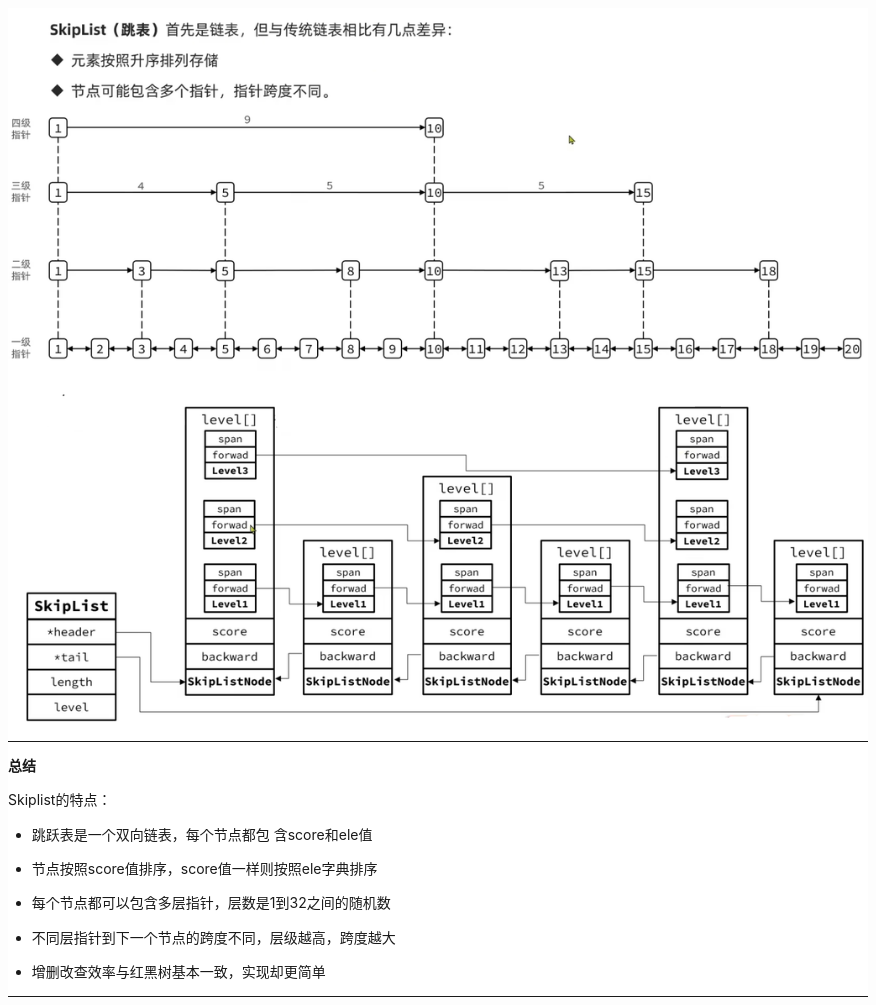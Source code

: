 ![](picture/img200.png)

![](picture/img201.png)

***

**总结**

Skiplist的特点：

- 跳跃表是一个双向链表，每个节点都包 含score和ele值

- ﻿节点按照score值排序，score值一样则按照ele字典排序
- ﻿每个节点都可以包含多层指针，层数是1到32之间的随机数

- 不同层指针到下一个节点的跨度不同，层级越高，跨度越大
- 增删改查效率与红黑树基本一致，实现却更简单

***
